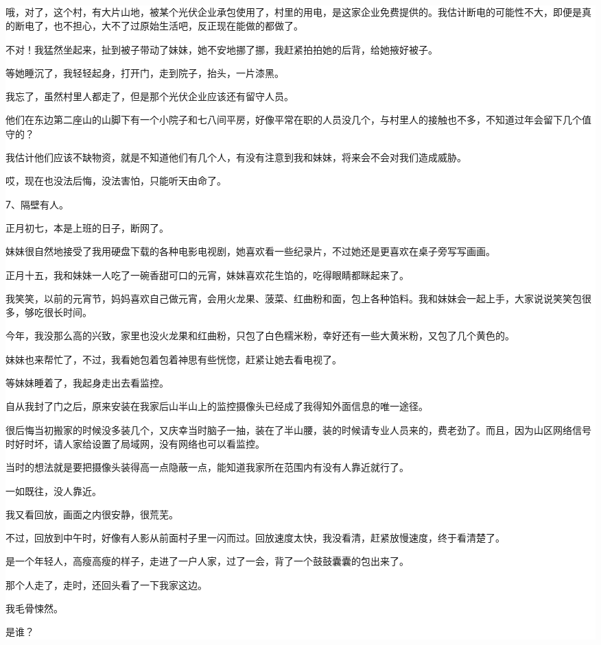 哦，对了，这个村，有大片山地，被某个光伏企业承包使用了，村里的用电，是这家企业免费提供的。我估计断电的可能性不大，即便是真的断电了，也不担心，大不了过原始生活吧，反正现在能做的都做了。


不对！我猛然坐起来，扯到被子带动了妹妹，她不安地挪了挪，我赶紧拍拍她的后背，给她掖好被子。


等她睡沉了，我轻轻起身，打开门，走到院子，抬头，一片漆黑。


我忘了，虽然村里人都走了，但是那个光伏企业应该还有留守人员。


他们在东边第二座山的山脚下有一个小院子和七八间平房，好像平常在职的人员没几个，与村里人的接触也不多，不知道过年会留下几个值守的？


我估计他们应该不缺物资，就是不知道他们有几个人，有没有注意到我和妹妹，将来会不会对我们造成威胁。


哎，现在也没法后悔，没法害怕，只能听天由命了。


7、隔壁有人。


正月初七，本是上班的日子，断网了。


妹妹很自然地接受了我用硬盘下载的各种电影电视剧，她喜欢看一些纪录片，不过她还是更喜欢在桌子旁写写画画。


正月十五，我和妹妹一人吃了一碗香甜可口的元宵，妹妹喜欢花生馅的，吃得眼睛都眯起来了。


我笑笑，以前的元宵节，妈妈喜欢自己做元宵，会用火龙果、菠菜、红曲粉和面，包上各种馅料。我和妹妹会一起上手，大家说说笑笑包很多，够吃很长时间。


今年，我没那么高的兴致，家里也没火龙果和红曲粉，只包了白色糯米粉，幸好还有一些大黄米粉，又包了几个黄色的。


妹妹也来帮忙了，不过，我看她包着包着神思有些恍惚，赶紧让她去看电视了。


等妹妹睡着了，我起身走出去看监控。


自从我封了门之后，原来安装在我家后山半山上的监控摄像头已经成了我得知外面信息的唯一途径。


很后悔当初搬家的时候没多装几个，又庆幸当时脑子一抽，装在了半山腰，装的时候请专业人员来的，费老劲了。而且，因为山区网络信号时好时坏，请人家给设置了局域网，没有网络也可以看监控。


当时的想法就是要把摄像头装得高一点隐蔽一点，能知道我家所在范围内有没有人靠近就行了。


一如既往，没人靠近。


我又看回放，画面之内很安静，很荒芜。


不过，回放到中午时，好像有人影从前面村子里一闪而过。回放速度太快，我没看清，赶紧放慢速度，终于看清楚了。


是一个年轻人，高瘦高瘦的样子，走进了一户人家，过了一会，背了一个鼓鼓囊囊的包出来了。


那个人走了，走时，还回头看了一下我家这边。


我毛骨悚然。


是谁？
